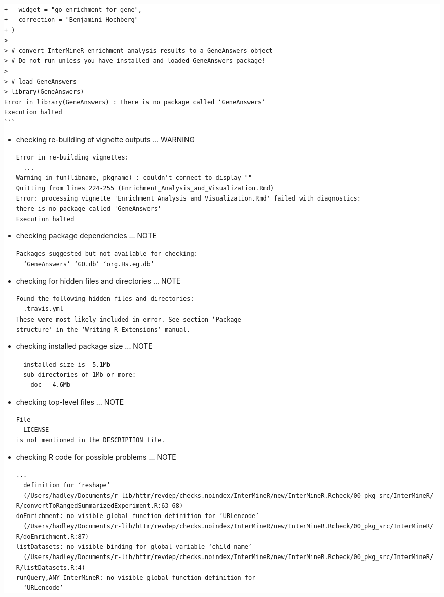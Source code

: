     +   widget = "go_enrichment_for_gene",
    +   correction = "Benjamini Hochberg"
    + )
    > 
    > # convert InterMineR enrichment analysis results to a GeneAnswers object
    > # Do not run unless you have installed and loaded GeneAnswers package!
    > 
    > # load GeneAnswers
    > library(GeneAnswers)
    Error in library(GeneAnswers) : there is no package called ‘GeneAnswers’
    Execution halted
    ```

*   checking re-building of vignette outputs ... WARNING
    ```
    Error in re-building vignettes:
      ...
    Warning in fun(libname, pkgname) : couldn't connect to display ""
    Quitting from lines 224-255 (Enrichment_Analysis_and_Visualization.Rmd) 
    Error: processing vignette 'Enrichment_Analysis_and_Visualization.Rmd' failed with diagnostics:
    there is no package called 'GeneAnswers'
    Execution halted
    ```

*   checking package dependencies ... NOTE
    ```
    Packages suggested but not available for checking:
      ‘GeneAnswers’ ‘GO.db’ ‘org.Hs.eg.db’
    ```

*   checking for hidden files and directories ... NOTE
    ```
    Found the following hidden files and directories:
      .travis.yml
    These were most likely included in error. See section ‘Package
    structure’ in the ‘Writing R Extensions’ manual.
    ```

*   checking installed package size ... NOTE
    ```
      installed size is  5.1Mb
      sub-directories of 1Mb or more:
        doc   4.6Mb
    ```

*   checking top-level files ... NOTE
    ```
    File
      LICENSE
    is not mentioned in the DESCRIPTION file.
    ```

*   checking R code for possible problems ... NOTE
    ```
    ...
      definition for ‘reshape’
      (/Users/hadley/Documents/r-lib/httr/revdep/checks.noindex/InterMineR/new/InterMineR.Rcheck/00_pkg_src/InterMineR/R/convertToRangedSummarizedExperiment.R:63-68)
    doEnrichment: no visible global function definition for ‘URLencode’
      (/Users/hadley/Documents/r-lib/httr/revdep/checks.noindex/InterMineR/new/InterMineR.Rcheck/00_pkg_src/InterMineR/R/doEnrichment.R:87)
    listDatasets: no visible binding for global variable ‘child_name’
      (/Users/hadley/Documents/r-lib/httr/revdep/checks.noindex/InterMineR/new/InterMineR.Rcheck/00_pkg_src/InterMineR/R/listDatasets.R:4)
    runQuery,ANY-InterMineR: no visible global function definition for
      ‘URLencode’